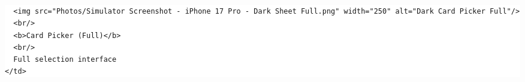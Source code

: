       <img src="Photos/Simulator Screenshot - iPhone 17 Pro - Dark Sheet Full.png" width="250" alt="Dark Card Picker Full"/>
      <br/>
      <b>Card Picker (Full)</b>
      <br/>
      Full selection interface
    </td>
  </tr>
</table>
